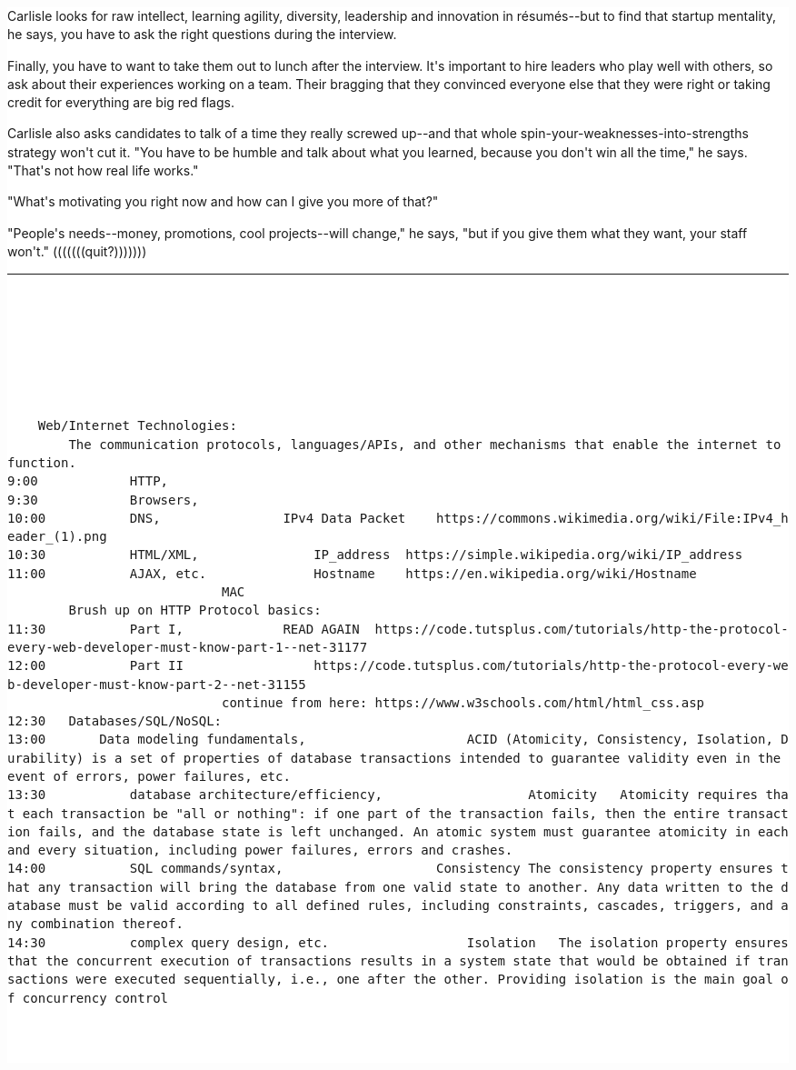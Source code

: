 Carlisle looks for
  raw intellect,
  learning agility,
  diversity,
  leadership and
  innovation in résumés--but
    to find that startup mentality, he says,
    you have to ask the right questions during the interview.

Finally, you have to want to take them out to lunch after the interview.
It's important to hire leaders who play well with others,
  so ask about their experiences working on a team.
  Their bragging that they convinced everyone else that they were right or
    taking credit for everything are big red flags.

Carlisle also asks candidates to talk of a time they really screwed up--and that whole spin-your-weaknesses-into-strengths strategy won't cut it.
  "You have to be humble and talk about what you learned, because you don't win all the time," he says. "That's not how real life works."

"What's motivating you right now and
  how can I give you more of that?"

"People's needs--money, promotions, cool projects--will change," he says, "but if you give them what they want, your staff won't." (((((((quit?)))))))
</pre>

-----------



<pre>







	Web/Internet Technologies:								
		The communication protocols, languages/APIs, and other mechanisms that enable the internet to function.							
9:00			HTTP,						
9:30			Browsers,						
10:00			DNS,				IPv4 Data Packet	https://commons.wikimedia.org/wiki/File:IPv4_header_(1).png	
10:30			HTML/XML,				IP_address	https://simple.wikipedia.org/wiki/IP_address	
11:00			AJAX, etc.				Hostname	https://en.wikipedia.org/wiki/Hostname	
							MAC		
		Brush up on HTTP Protocol basics:							
11:30			Part I,				READ AGAIN	https://code.tutsplus.com/tutorials/http-the-protocol-every-web-developer-must-know-part-1--net-31177	
12:00			Part II					https://code.tutsplus.com/tutorials/http-the-protocol-every-web-developer-must-know-part-2--net-31155	
							continue from here: https://www.w3schools.com/html/html_css.asp		
12:30	Databases/SQL/NoSQL:								
13:00		Data modeling fundamentals,						ACID (Atomicity, Consistency, Isolation, Durability) is a set of properties of database transactions intended to guarantee validity even in the event of errors, power failures, etc.	
13:30			database architecture/efficiency,					Atomicity	Atomicity requires that each transaction be "all or nothing": if one part of the transaction fails, then the entire transaction fails, and the database state is left unchanged. An atomic system must guarantee atomicity in each and every situation, including power failures, errors and crashes. 
14:00			SQL commands/syntax,					Consistency	The consistency property ensures that any transaction will bring the database from one valid state to another. Any data written to the database must be valid according to all defined rules, including constraints, cascades, triggers, and any combination thereof. 
14:30			complex query design, etc.					Isolation	The isolation property ensures that the concurrent execution of transactions results in a system state that would be obtained if transactions were executed sequentially, i.e., one after the other. Providing isolation is the main goal of concurrency control